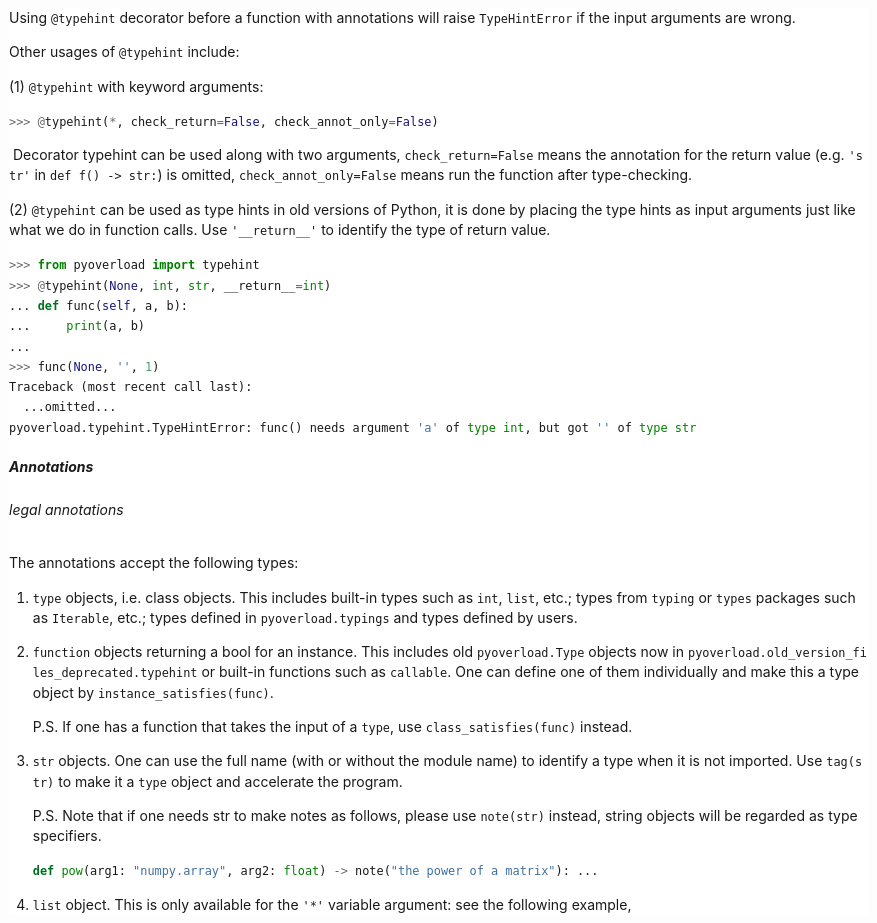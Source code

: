 Using `@typehint` decorator before a function with annotations will raise `TypeHintError` if the input arguments are wrong. 

Other usages of `@typehint` include:

(1) `@typehint` with keyword arguments: 

```python
>>> @typehint(*, check_return=False, check_annot_only=False)
```

​	Decorator typehint can be used along with two arguments, `check_return=False` means the annotation for the return value (e.g. `'str'` in `def f() -> str:`) is omitted, `check_annot_only=False` means run the function after type-checking. 

(2) `@typehint` can be used as type hints in old versions of Python, it is done by placing the type hints as input arguments just like what we do in function calls. Use `'__return__'` to identify the type of return value.

```python
>>> from pyoverload import typehint
>>> @typehint(None, int, str, __return__=int)
... def func(self, a, b):
...     print(a, b)
...	
>>> func(None, '', 1)
Traceback (most recent call last):
  ...omitted...
pyoverload.typehint.TypeHintError: func() needs argument 'a' of type int, but got '' of type str
```

##### Annotations

###### legal annotations

The annotations accept the following types:

1. `type` objects, i.e. class objects. This includes built-in types such as `int`, `list`, etc.; types from `typing` or `types` packages such as `Iterable`, etc.; types defined in `pyoverload.typings` and types defined by users. 

2. `function` objects returning a bool for an instance. This includes old `pyoverload.Type` objects now in `pyoverload.old_version_files_deprecated.typehint` or built-in functions such as `callable`. One can define one of them individually and make this a type object by `instance_satisfies(func)`. 

    P.S. If one has a function that takes the input of a `type`, use `class_satisfies(func)` instead. 

3. `str` objects. One can use the full name (with or without the module name) to identify a type when it is not imported. Use `tag(str)` to make it a `type` object and accelerate the program. 

    P.S. Note that if one needs str to make notes as follows, please use `note(str)` instead, string objects will be regarded as type specifiers. 

    ```python
    def pow(arg1: "numpy.array", arg2: float) -> note("the power of a matrix"): ...
    ```

4. `list` object. This is only available for the `'*'` variable argument: see the following example,
